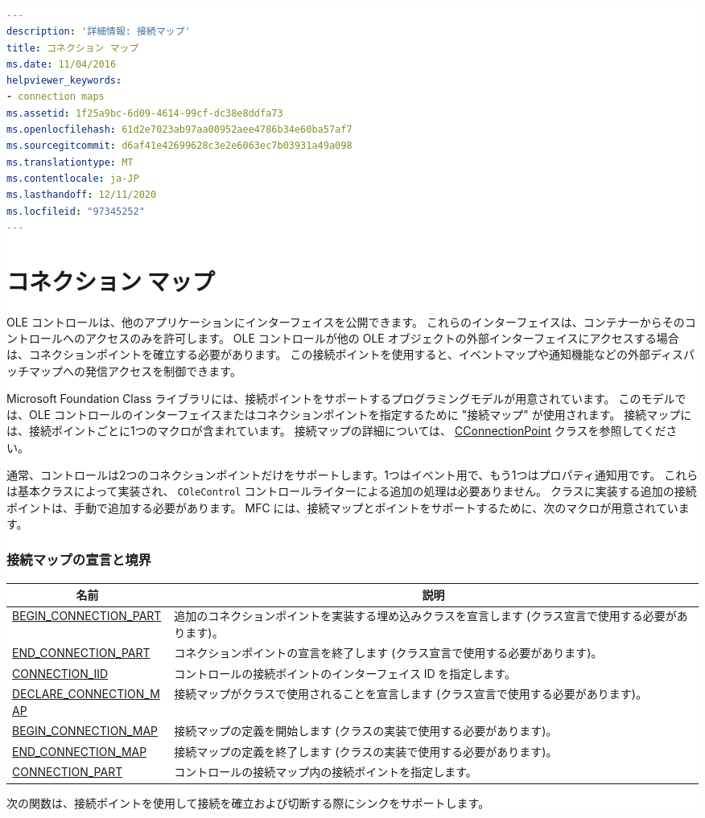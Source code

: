 ```yaml
---
description: '詳細情報: 接続マップ'
title: コネクション マップ
ms.date: 11/04/2016
helpviewer_keywords:
- connection maps
ms.assetid: 1f25a9bc-6d09-4614-99cf-dc38e8ddfa73
ms.openlocfilehash: 61d2e7023ab97aa00952aee4786b34e60ba57af7
ms.sourcegitcommit: d6af41e42699628c3e2e6063ec7b03931a49a098
ms.translationtype: MT
ms.contentlocale: ja-JP
ms.lasthandoff: 12/11/2020
ms.locfileid: "97345252"
---
```

# <a name="connection-maps"></a>コネクション マップ

OLE コントロールは、他のアプリケーションにインターフェイスを公開できます。 これらのインターフェイスは、コンテナーからそのコントロールへのアクセスのみを許可します。 OLE コントロールが他の OLE オブジェクトの外部インターフェイスにアクセスする場合は、コネクションポイントを確立する必要があります。 この接続ポイントを使用すると、イベントマップや通知機能などの外部ディスパッチマップへの発信アクセスを制御できます。

Microsoft Foundation Class ライブラリには、接続ポイントをサポートするプログラミングモデルが用意されています。 このモデルでは、OLE コントロールのインターフェイスまたはコネクションポイントを指定するために "接続マップ" が使用されます。 接続マップには、接続ポイントごとに1つのマクロが含まれています。 接続マップの詳細については、 [CConnectionPoint](../../mfc/reference/cconnectionpoint-class.md) クラスを参照してください。

通常、コントロールは2つのコネクションポイントだけをサポートします。1つはイベント用で、もう1つはプロパティ通知用です。 これらは基本クラスによって実装され、 `COleControl` コントロールライターによる追加の処理は必要ありません。 クラスに実装する追加の接続ポイントは、手動で追加する必要があります。 MFC には、接続マップとポイントをサポートするために、次のマクロが用意されています。

### <a name="connection-map-declaration-and-demarcation"></a>接続マップの宣言と境界

|名前|説明|
|-|-|
|[BEGIN_CONNECTION_PART](#begin_connection_part)|追加のコネクションポイントを実装する埋め込みクラスを宣言します (クラス宣言で使用する必要があります)。|
|[END_CONNECTION_PART](#end_connection_part)|コネクションポイントの宣言を終了します (クラス宣言で使用する必要があります)。|
|[CONNECTION_IID](#connection_iid)|コントロールの接続ポイントのインターフェイス ID を指定します。|
|[DECLARE_CONNECTION_MAP](#declare_connection_map)|接続マップがクラスで使用されることを宣言します (クラス宣言で使用する必要があります)。|
|[BEGIN_CONNECTION_MAP](#begin_connection_map)|接続マップの定義を開始します (クラスの実装で使用する必要があります)。|
|[END_CONNECTION_MAP](#end_connection_map)|接続マップの定義を終了します (クラスの実装で使用する必要があります)。|
|[CONNECTION_PART](#connection_part)|コントロールの接続マップ内の接続ポイントを指定します。|

次の関数は、接続ポイントを使用して接続を確立および切断する際にシンクをサポートします。
